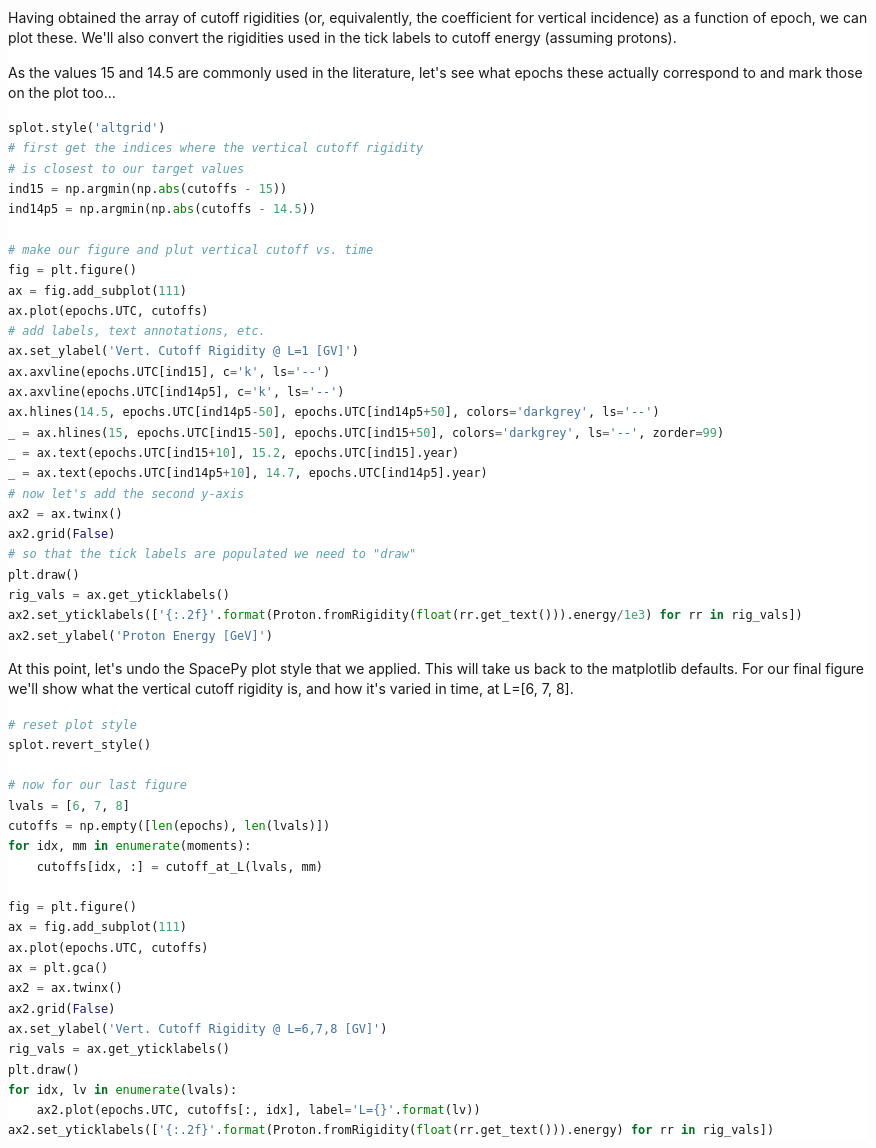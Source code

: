 Having obtained the array of cutoff rigidities (or, equivalently, the coefficient for vertical incidence) as a function of epoch, we can plot these. We'll also convert the rigidities used in the tick labels to cutoff energy (assuming protons).

As the values 15 and 14.5 are commonly used in the literature, let's see what epochs these actually correspond to and mark those on the plot too...

```python
splot.style('altgrid')
# first get the indices where the vertical cutoff rigidity
# is closest to our target values
ind15 = np.argmin(np.abs(cutoffs - 15))
ind14p5 = np.argmin(np.abs(cutoffs - 14.5))

# make our figure and plut vertical cutoff vs. time
fig = plt.figure()
ax = fig.add_subplot(111)
ax.plot(epochs.UTC, cutoffs)
# add labels, text annotations, etc.
ax.set_ylabel('Vert. Cutoff Rigidity @ L=1 [GV]')
ax.axvline(epochs.UTC[ind15], c='k', ls='--')
ax.axvline(epochs.UTC[ind14p5], c='k', ls='--')
ax.hlines(14.5, epochs.UTC[ind14p5-50], epochs.UTC[ind14p5+50], colors='darkgrey', ls='--')
_ = ax.hlines(15, epochs.UTC[ind15-50], epochs.UTC[ind15+50], colors='darkgrey', ls='--', zorder=99)
_ = ax.text(epochs.UTC[ind15+10], 15.2, epochs.UTC[ind15].year)
_ = ax.text(epochs.UTC[ind14p5+10], 14.7, epochs.UTC[ind14p5].year)
# now let's add the second y-axis
ax2 = ax.twinx()
ax2.grid(False)
# so that the tick labels are populated we need to "draw"
plt.draw()
rig_vals = ax.get_yticklabels()
ax2.set_yticklabels(['{:.2f}'.format(Proton.fromRigidity(float(rr.get_text())).energy/1e3) for rr in rig_vals])
ax2.set_ylabel('Proton Energy [GeV]')
```

At this point, let's undo the SpacePy plot style that we applied. This will take us back to the matplotlib defaults.
For our final figure we'll show what the vertical cutoff rigidity is, and how it's varied in time, at L=[6, 7, 8].

```python
# reset plot style
splot.revert_style()

# now for our last figure
lvals = [6, 7, 8]
cutoffs = np.empty([len(epochs), len(lvals)])
for idx, mm in enumerate(moments):
    cutoffs[idx, :] = cutoff_at_L(lvals, mm)

fig = plt.figure()
ax = fig.add_subplot(111)
ax.plot(epochs.UTC, cutoffs)
ax = plt.gca()
ax2 = ax.twinx()
ax2.grid(False)
ax.set_ylabel('Vert. Cutoff Rigidity @ L=6,7,8 [GV]')
rig_vals = ax.get_yticklabels()
plt.draw()
for idx, lv in enumerate(lvals):
    ax2.plot(epochs.UTC, cutoffs[:, idx], label='L={}'.format(lv))
ax2.set_yticklabels(['{:.2f}'.format(Proton.fromRigidity(float(rr.get_text())).energy) for rr in rig_vals])
```